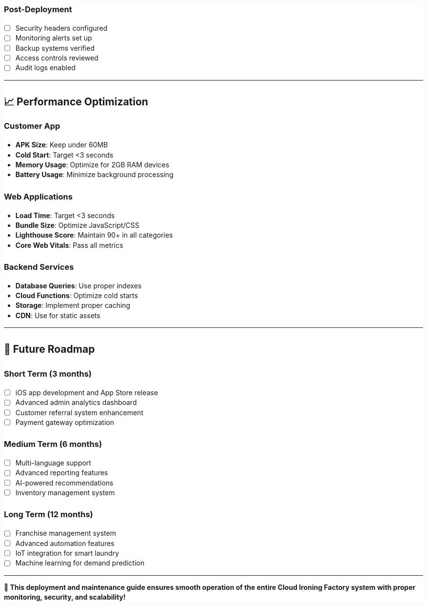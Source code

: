 ### **Post-Deployment**
- [ ] Security headers configured
- [ ] Monitoring alerts set up
- [ ] Backup systems verified
- [ ] Access controls reviewed
- [ ] Audit logs enabled

---

## 📈 Performance Optimization

### **Customer App**
- **APK Size**: Keep under 60MB
- **Cold Start**: Target <3 seconds
- **Memory Usage**: Optimize for 2GB RAM devices
- **Battery Usage**: Minimize background processing

### **Web Applications**
- **Load Time**: Target <3 seconds
- **Bundle Size**: Optimize JavaScript/CSS
- **Lighthouse Score**: Maintain 90+ in all categories
- **Core Web Vitals**: Pass all metrics

### **Backend Services**
- **Database Queries**: Use proper indexes
- **Cloud Functions**: Optimize cold starts
- **Storage**: Implement proper caching
- **CDN**: Use for static assets

---

## 🎯 Future Roadmap

### **Short Term (3 months)**
- [ ] iOS app development and App Store release
- [ ] Advanced admin analytics dashboard
- [ ] Customer referral system enhancement
- [ ] Payment gateway optimization

### **Medium Term (6 months)**
- [ ] Multi-language support
- [ ] Advanced reporting features
- [ ] AI-powered recommendations
- [ ] Inventory management system

### **Long Term (12 months)**
- [ ] Franchise management system
- [ ] Advanced automation features
- [ ] IoT integration for smart laundry
- [ ] Machine learning for demand prediction

---

**🎉 This deployment and maintenance guide ensures smooth operation of the entire Cloud Ironing Factory system with proper monitoring, security, and scalability!** 